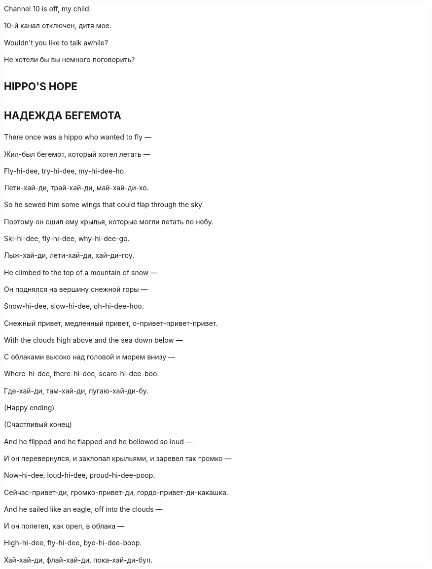 Channel 10 is off, my child.

10-й канал отключен, дитя мое.

Wouldn't you like to talk awhile?

Не хотели бы вы немного поговорить?

## HIPPO'S HOPE

## НАДЕЖДА БЕГЕМОТА

There once was a hippo who wanted to fly —

Жил-был бегемот, который хотел летать —

Fly-hi-dee, try-hi-dee, my-hi-dee-ho.

Лети-хай-ди, трай-хай-ди, май-хай-ди-хо.

So he sewed him some wings that could flap through the sky

Поэтому он сшил ему крылья, которые могли летать по небу.

Ski-hi-dee, fly-hi-dee, why-hi-dee-go.

Лыж-хай-ди, лети-хай-ди, хай-ди-гоу.

He climbed to the top of a mountain of snow —

Он поднялся на вершину снежной горы —

Snow-hi-dee, slow-hi-dee, oh-hi-dee-hoo.

Снежный привет, медленный привет, о-привет-привет-привет.

With the clouds high above and the sea down below —

С облаками высоко над головой и морем внизу —

Where-hi-dee, there-hi-dee, scare-hi-dee-boo.

Где-хай-ди, там-хай-ди, пугаю-хай-ди-бу.

(Happy ending)

(Счастливый конец)

And he flipped and he flapped and he bellowed so loud —

И он перевернулся, и захлопал крыльями, и заревел так громко —

Now-hi-dee, loud-hi-dee, proud-hi-dee-poop.

Сейчас-привет-ди, громко-привет-ди, гордо-привет-ди-какашка.

And he sailed like an eagle, off into the clouds —

И он полетел, как орел, в облака —

High-hi-dee, fly-hi-dee, bye-hi-dee-boop.

Хай-хай-ди, флай-хай-ди, пока-хай-ди-буп.
